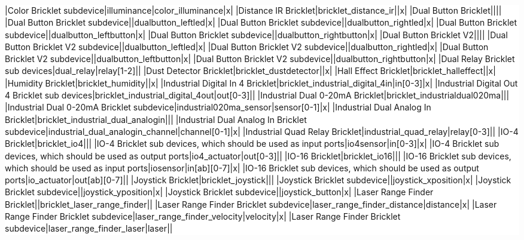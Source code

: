 |Color Bricklet subdevice|illuminance|color_illuminance|x|
|Distance IR Bricklet|bricklet_distance_ir||x|
|Dual Button Bricklet||||
|Dual Button Bricklet subdevice||dualbutton_leftled|x|
|Dual Button Bricklet subdevice||dualbutton_rightled|x|
|Dual Button Bricklet subdevice||dualbutton_leftbutton|x|
|Dual Button Bricklet subdevice||dualbutton_rightbutton|x|
|Dual Button Bricklet V2||||
|Dual Button Bricklet V2 subdevice||dualbutton_leftled|x|
|Dual Button Bricklet V2 subdevice||dualbutton_rightled|x|
|Dual Button Bricklet V2 subdevice||dualbutton_leftbutton|x|
|Dual Button Bricklet V2 subdevice||dualbutton_rightbutton|x|
|Dual Relay Bricklet sub devices|dual_relay|relay[1-2]||
|Dust Detector Bricklet|bricklet_dustdetector||x|
|Hall Effect Bricklet|bricklet_halleffect||x|
|Humidity Bricklet|bricklet_humidity||x|
|Industrial Digital In 4 Bricklet|bricklet_industrial_digital_4in|in[0-3]|x|
|Industrial Digital Out 4 Bricklet sub devices|bricklet_industrial_digital_4out|out[0-3]||
|Industrial Dual 0-20mA Bricklet|bricklet_industrialdual020ma|||
|Industrial Dual 0-20mA Bricklet subdevice|industrial020ma_sensor|sensor[0-1]|x|
|Industrial Dual Analog In Bricklet|bricklet_industrial_dual_analogin|||
|Industrial Dual Analog In Bricklet subdevice|industrial_dual_analogin_channel|channel[0-1]|x|
|Industrial Quad Relay Bricklet|industrial_quad_relay|relay[0-3]||
|IO-4 Bricklet|bricklet_io4|||
|IO-4 Bricklet sub devices, which should be used as input ports|io4sensor|in[0-3]|x|
|IO-4 Bricklet sub devices, which should be used as output ports|io4_actuator|out[0-3]||
|IO-16 Bricklet|bricklet_io16|||
|IO-16 Bricklet sub devices, which should be used as input ports|iosensor|in[ab][0-7]|x|
|IO-16 Bricklet sub devices, which should be used as output ports|io_actuator|out[ab][0-7]||
|Joystick Bricklet|bricklet_joystick|||
|Joystick Bricklet subdevice||joystick_xposition|x|
|Joystick Bricklet subdevice||joystick_yposition|x|
|Joystick Bricklet subdevice||joystick_button|x|
|Laser Range Finder Bricklet||bricklet_laser_range_finder||
|Laser Range Finder Bricklet subdevice|laser_range_finder_distance|distance|x|
|Laser Range Finder Bricklet subdevice|laser_range_finder_velocity|velocity|x|
|Laser Range Finder Bricklet subdevice|laser_range_finder_laser|laser||